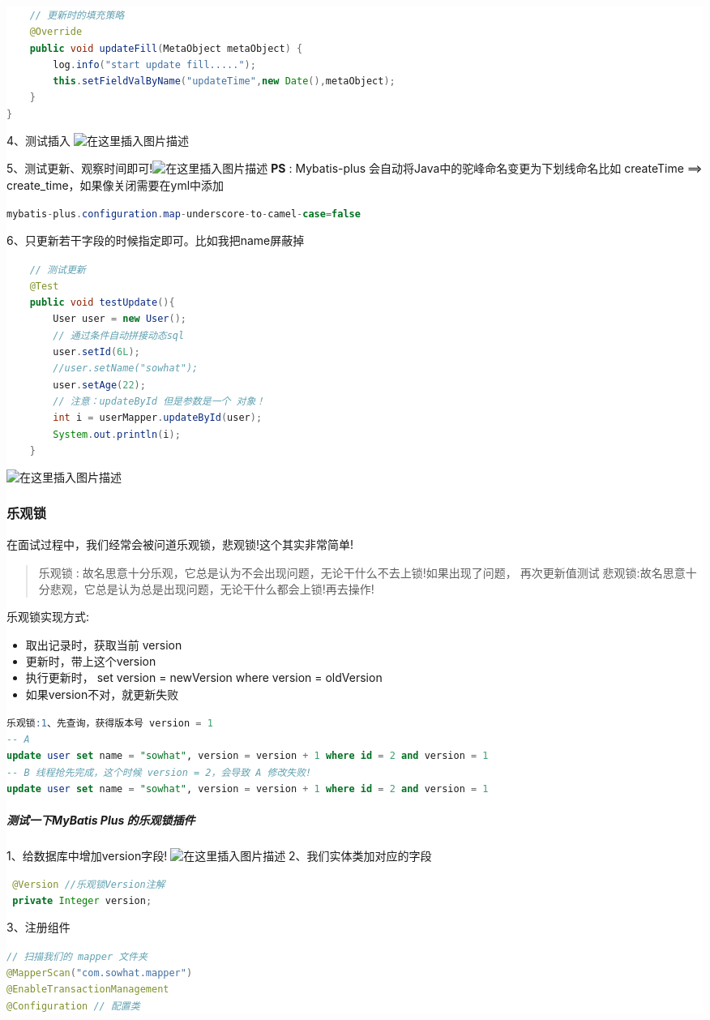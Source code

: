```java
    // 更新时的填充策略
    @Override
    public void updateFill(MetaObject metaObject) {
        log.info("start update fill.....");
        this.setFieldValByName("updateTime",new Date(),metaObject);
    }
}
```
4、测试插入
![在这里插入图片描述](https://img-blog.csdnimg.cn/20200830131716261.png?#pic_center)

5、测试更新、观察时间即可!![在这里插入图片描述](https://img-blog.csdnimg.cn/20200830131808850.png?#pic_center)
**PS** : Mybatis-plus 会自动将Java中的驼峰命名变更为下划线命名比如 createTime ==> create_time，如果像关闭需要在yml中添加
```java
mybatis-plus.configuration.map-underscore-to-camel-case=false
```
6、只更新若干字段的时候指定即可。比如我把name屏蔽掉
```java
    // 测试更新
    @Test
    public void testUpdate(){
        User user = new User();
        // 通过条件自动拼接动态sql
        user.setId(6L);
        //user.setName("sowhat");
        user.setAge(22);
        // 注意：updateById 但是参数是一个 对象！
        int i = userMapper.updateById(user);
        System.out.println(i);
    }
```
![在这里插入图片描述](https://img-blog.csdnimg.cn/20200830132710566.png?#pic_center)
### 乐观锁
在面试过程中，我们经常会被问道乐观锁，悲观锁!这个其实非常简单!
> 乐观锁 : 故名思意十分乐观，它总是认为不会出现问题，无论干什么不去上锁!如果出现了问题， 再次更新值测试
悲观锁:故名思意十分悲观，它总是认为总是出现问题，无论干什么都会上锁!再去操作!

乐观锁实现方式:
- 取出记录时，获取当前 version
- 更新时，带上这个version
- 执行更新时， set version = newVersion where version = oldVersion 
- 如果version不对，就更新失败
```sql
乐观锁:1、先查询，获得版本号 version = 1
-- A
update user set name = "sowhat", version = version + 1 where id = 2 and version = 1
-- B 线程抢先完成，这个时候 version = 2，会导致 A 修改失败! 
update user set name = "sowhat", version = version + 1 where id = 2 and version = 1
```
##### 测试一下MyBatis Plus 的乐观锁插件
1、给数据库中增加version字段!
![在这里插入图片描述](https://img-blog.csdnimg.cn/20200830183827626.png?#pic_center)
2、我们实体类加对应的字段
```java
 @Version //乐观锁Version注解 
 private Integer version;
```
3、注册组件
```java
// 扫描我们的 mapper 文件夹
@MapperScan("com.sowhat.mapper")
@EnableTransactionManagement
@Configuration // 配置类
```